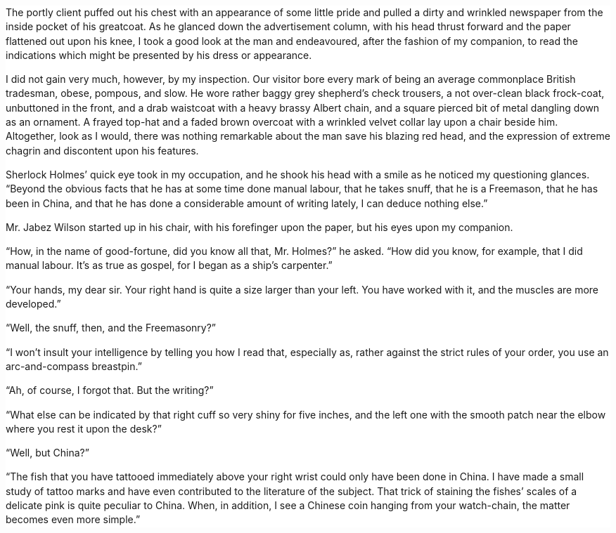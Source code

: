 The portly client puffed out his chest with an appearance of some
little pride and pulled a dirty and wrinkled newspaper from the inside
pocket of his greatcoat. As he glanced down the advertisement column,
with his head thrust forward and the paper flattened out upon his knee,
I took a good look at the man and endeavoured, after the fashion of my
companion, to read the indications which might be presented by his
dress or appearance.

I did not gain very much, however, by my inspection. Our visitor bore
every mark of being an average commonplace British tradesman, obese,
pompous, and slow. He wore rather baggy grey shepherd’s check trousers,
a not over-clean black frock-coat, unbuttoned in the front, and a drab
waistcoat with a heavy brassy Albert chain, and a square pierced bit of
metal dangling down as an ornament. A frayed top-hat and a faded brown
overcoat with a wrinkled velvet collar lay upon a chair beside him.
Altogether, look as I would, there was nothing remarkable about the man
save his blazing red head, and the expression of extreme chagrin and
discontent upon his features.

Sherlock Holmes’ quick eye took in my occupation, and he shook his head
with a smile as he noticed my questioning glances. “Beyond the obvious
facts that he has at some time done manual labour, that he takes snuff,
that he is a Freemason, that he has been in China, and that he has done
a considerable amount of writing lately, I can deduce nothing else.”

Mr. Jabez Wilson started up in his chair, with his forefinger upon the
paper, but his eyes upon my companion.

“How, in the name of good-fortune, did you know all that, Mr. Holmes?”
he asked. “How did you know, for example, that I did manual labour.
It’s as true as gospel, for I began as a ship’s carpenter.”

“Your hands, my dear sir. Your right hand is quite a size larger than
your left. You have worked with it, and the muscles are more
developed.”

“Well, the snuff, then, and the Freemasonry?”

“I won’t insult your intelligence by telling you how I read that,
especially as, rather against the strict rules of your order, you use
an arc-and-compass breastpin.”

“Ah, of course, I forgot that. But the writing?”

“What else can be indicated by that right cuff so very shiny for five
inches, and the left one with the smooth patch near the elbow where you
rest it upon the desk?”

“Well, but China?”

“The fish that you have tattooed immediately above your right wrist
could only have been done in China. I have made a small study of tattoo
marks and have even contributed to the literature of the subject. That
trick of staining the fishes’ scales of a delicate pink is quite
peculiar to China. When, in addition, I see a Chinese coin hanging from
your watch-chain, the matter becomes even more simple.”
